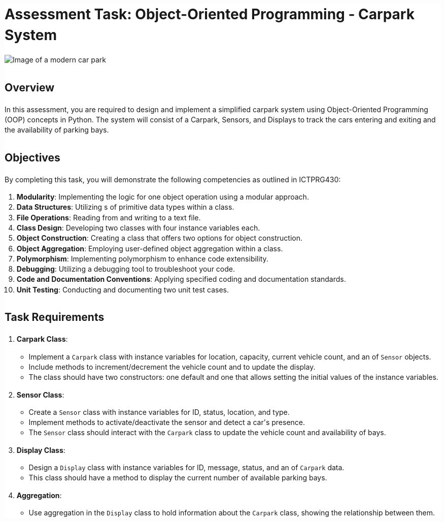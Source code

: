 # Assessment Task: Object-Oriented Programming - Carpark System


![Image of a modern car park](images/new_car_park.png)

## Overview

In this assessment, you are required to design and implement a simplified carpark system using Object-Oriented Programming (OOP) concepts in Python. The system will consist of a Carpark, Sensors, and Displays to track the cars entering and exiting and the availability of parking bays.

## Objectives

By completing this task, you will demonstrate the following competencies as outlined in ICTPRG430:

1. **Modularity**: Implementing the logic for one object operation using a modular approach.
2. **Data Structures**: Utilizing s of primitive data types within a class.
3. **File Operations**: Reading from and writing to a text file.
4. **Class Design**: Developing two classes with four instance variables each.
5. **Object Construction**: Creating a class that offers two options for object construction.
6. **Object Aggregation**: Employing user-defined object aggregation within a class.
7. **Polymorphism**: Implementing polymorphism to enhance code extensibility.
8. **Debugging**: Utilizing a debugging tool to troubleshoot your code.
9. **Code and Documentation Conventions**: Applying specified coding and documentation standards.
10. **Unit Testing**: Conducting and documenting two unit test cases.

## Task Requirements

1. **Carpark Class**:
   - Implement a `Carpark` class with instance variables for location, capacity, current vehicle count, and an  of `Sensor` objects.
   - Include methods to increment/decrement the vehicle count and to update the display.
   - The class should have two constructors: one default and one that allows setting the initial values of the instance variables.

2. **Sensor Class**:
   - Create a `Sensor` class with instance variables for ID, status, location, and type.
   - Implement methods to activate/deactivate the sensor and detect a car's presence.
   - The `Sensor` class should interact with the `Carpark` class to update the vehicle count and availability of bays.

3. **Display Class**:
   - Design a `Display` class with instance variables for ID, message, status, and an  of `Carpark` data.
   - This class should have a method to display the current number of available parking bays.

4. **Aggregation**:
   - Use aggregation in the `Display` class to hold information about the `Carpark` class, showing the relationship between them.
